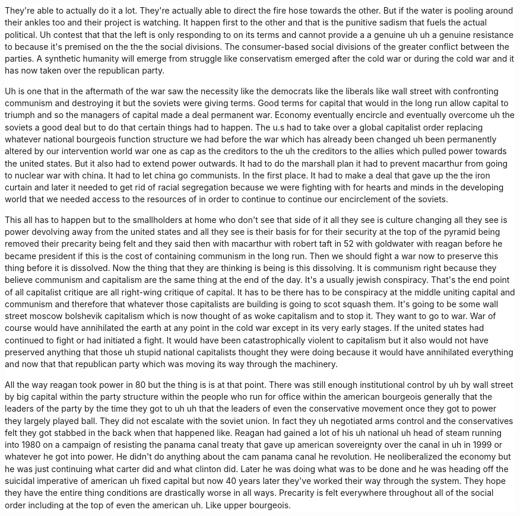 They're able to actually do it a lot. They're actually able to direct the fire hose towards the other. But if the water is pooling around their ankles too and their project is watching. It happen first to the other and that is the punitive sadism that fuels the actual political. Uh contest that that the left is only responding to on its terms and cannot provide a a genuine uh uh a genuine resistance to because it's premised on the the the social divisions. The consumer-based social divisions of the greater conflict between the parties. A synthetic humanity will emerge from struggle like conservatism emerged after the cold war or during the cold war and it has now taken over the republican party.


Uh is one that in the aftermath of the war saw the necessity like the democrats like the liberals like wall street with confronting communism and destroying it but the soviets were giving terms. Good terms for capital that would in the long run allow capital to triumph and so the managers of capital made a deal permanent war. Economy eventually encircle and eventually overcome uh the soviets a good deal but to do that certain things had to happen. The u.s had to take over a global capitalist order replacing whatever national bourgeois function structure we had before the war which has already been changed uh been permanently altered by our intervention world war one as cap as the creditors to the uh the creditors to the allies which pulled power towards the united states. But it also had to extend power outwards. It had to do the marshall plan it had to prevent macarthur from going to nuclear war with china. It had to let china go communists. In the first place. It had to make a deal that gave up the the iron curtain and later it needed to get rid of racial segregation because we were fighting with for hearts and minds in the developing world that we needed access to the resources of in order to continue to continue our encirclement of the soviets.

This all has to happen but to the smallholders at home who don't see that side of it all they see is culture changing all they see is power devolving away from the united states and all they see is their basis for for their security at the top of the pyramid being removed their precarity being felt and they said then with macarthur with robert taft in 52 with goldwater with reagan before he became president if this is the cost of containing communism in the long run. Then we should fight a war now to preserve this thing before it is dissolved. Now the thing that they are thinking is being is this dissolving. It is communism right because they believe communism and capitalism are the same thing at the end of the day. It's a usually jewish conspiracy. That's the end point of all capitalist critique are all right-wing critique of capital. It has to be there has to be conspiracy at the middle uniting capital and communism and therefore that whatever those capitalists are building is going to scot squash them. It's going to be some wall street moscow bolshevik capitalism which is now thought of as woke capitalism and to stop it. They want to go to war. War of course would have annihilated the earth at any point in the cold war except in its very early stages. If the united states had continued to fight or had initiated a fight. It would have been catastrophically violent to capitalism but it also would not have preserved anything that those uh stupid national capitalists thought they were doing because it would have annihilated everything and now that that republican party which was moving its way through the machinery.

All the way reagan took power in 80 but the thing is is at that point. There was still enough institutional control by uh by wall street by big capital within the party structure within the people who run for office within the american bourgeois generally that the leaders of the party by the time they got to uh uh that the leaders of even the conservative movement once they got to power they largely played ball. They did not escalate with the soviet union. In fact they uh negotiated arms control and the conservatives felt they got stabbed in the back when that happened like. Reagan had gained a lot of his uh national uh head of steam running into 1980 on a campaign of resisting the panama canal treaty that gave up american sovereignty over the canal in uh in 1999 or whatever he got into power. He didn't do anything about the cam panama  canal he revolution. He neoliberalized the economy but he was just continuing what carter did and what clinton did. Later he was doing what was to be done and he was heading off the suicidal imperative of american uh fixed capital but now 40 years later they've worked their way through the system. They hope they have the entire thing conditions are drastically worse in all ways. Precarity is felt everywhere throughout all of the social order including at the top of even the american uh. Like upper bourgeois.
